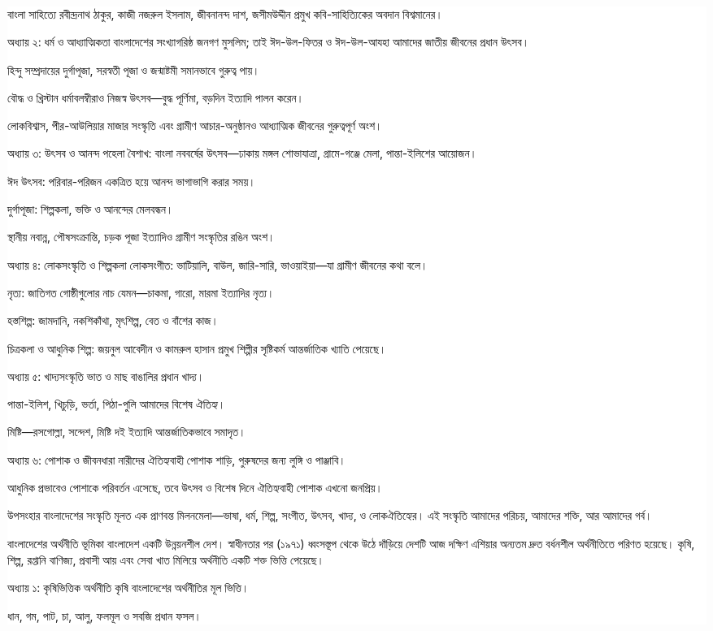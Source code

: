 বাংলা সাহিত্যে রবীন্দ্রনাথ ঠাকুর, কাজী নজরুল ইসলাম, জীবনানন্দ দাশ, জসীমউদ্দীন প্রমুখ কবি-সাহিত্যিকের অবদান বিশ্বমানের।

অধ্যায় ২: ধর্ম ও আধ্যাত্মিকতা
বাংলাদেশের সংখ্যাগরিষ্ঠ জনগণ মুসলিম; তাই ঈদ-উল-ফিতর ও ঈদ-উল-আযহা আমাদের জাতীয় জীবনের প্রধান উৎসব।

হিন্দু সম্প্রদায়ের দুর্গাপূজা, সরস্বতী পূজা ও জন্মাষ্টমী সমানভাবে গুরুত্ব পায়।

বৌদ্ধ ও খ্রিস্টান ধর্মাবলম্বীরাও নিজস্ব উৎসব—বুদ্ধ পূর্ণিমা, বড়দিন ইত্যাদি পালন করেন।

লোকবিশ্বাস, পীর-আউলিয়ার মাজার সংস্কৃতি এবং গ্রামীণ আচার-অনুষ্ঠানও আধ্যাত্মিক জীবনের গুরুত্বপূর্ণ অংশ।

অধ্যায় ৩: উৎসব ও আনন্দ
পহেলা বৈশাখ: বাংলা নববর্ষের উৎসব—ঢাকায় মঙ্গল শোভাযাত্রা, গ্রামে-গঞ্জে মেলা, পান্তা-ইলিশের আয়োজন।

ঈদ উৎসব: পরিবার-পরিজন একত্রিত হয়ে আনন্দ ভাগাভাগি করার সময়।

দুর্গাপূজা: শিল্পকলা, ভক্তি ও আনন্দের মেলবন্ধন।

স্থানীয় নবান্ন, পৌষসংক্রান্তি, চড়ক পূজা ইত্যাদিও গ্রামীণ সংস্কৃতির রঙিন অংশ।

অধ্যায় ৪: লোকসংস্কৃতি ও শিল্পকলা
লোকসংগীত: ভাটিয়ালি, বাউল, জারি-সারি, ভাওয়াইয়া—যা গ্রামীণ জীবনের কথা বলে।

নৃত্য: জাতিগত গোষ্ঠীগুলোর নাচ যেমন—চাকমা, গারো, মারমা ইত্যাদির নৃত্য।

হস্তশিল্প: জামদানি, নকশিকাঁথা, মৃৎশিল্প, বেত ও বাঁশের কাজ।

চিত্রকলা ও আধুনিক শিল্প: জয়নুল আবেদীন ও কামরুল হাসান প্রমুখ শিল্পীর সৃষ্টিকর্ম আন্তর্জাতিক খ্যাতি পেয়েছে।

অধ্যায় ৫: খাদ্যসংস্কৃতি
ভাত ও মাছ বাঙালির প্রধান খাদ্য।

পান্তা-ইলিশ, খিচুড়ি, ভর্তা, পিঠা-পুলি আমাদের বিশেষ ঐতিহ্য।

মিষ্টি—রসগোল্লা, সন্দেশ, মিষ্টি দই ইত্যাদি আন্তর্জাতিকভাবে সমাদৃত।

অধ্যায় ৬: পোশাক ও জীবনধারা
নারীদের ঐতিহ্যবাহী পোশাক শাড়ি, পুরুষদের জন্য লুঙ্গি ও পাঞ্জাবি।

আধুনিক প্রভাবেও পোশাকে পরিবর্তন এসেছে, তবে উৎসব ও বিশেষ দিনে ঐতিহ্যবাহী পোশাক এখনো জনপ্রিয়।

উপসংহার
বাংলাদেশের সংস্কৃতি মূলত এক প্রাণবন্ত মিলনমেলা—ভাষা, ধর্ম, শিল্প, সংগীত, উৎসব, খাদ্য, ও লোকঐতিহ্যের। এই সংস্কৃতি আমাদের পরিচয়, আমাদের শক্তি, আর আমাদের গর্ব।





বাংলাদেশের অর্থনীতি
ভূমিকা
বাংলাদেশ একটি উন্নয়নশীল দেশ। স্বাধীনতার পর (১৯৭১) ধ্বংসস্তূপ থেকে উঠে দাঁড়িয়ে দেশটি আজ দক্ষিণ এশিয়ার অন্যতম দ্রুত বর্ধনশীল অর্থনীতিতে পরিণত হয়েছে। কৃষি, শিল্প, রপ্তানি বাণিজ্য, প্রবাসী আয় এবং সেবা খাত মিলিয়ে অর্থনীতি একটি শক্ত ভিত্তি পেয়েছে।

অধ্যায় ১: কৃষিভিত্তিক অর্থনীতি
কৃষি বাংলাদেশের অর্থনীতির মূল ভিত্তি।

ধান, গম, পাট, চা, আলু, ফলমূল ও সবজি প্রধান ফসল।
